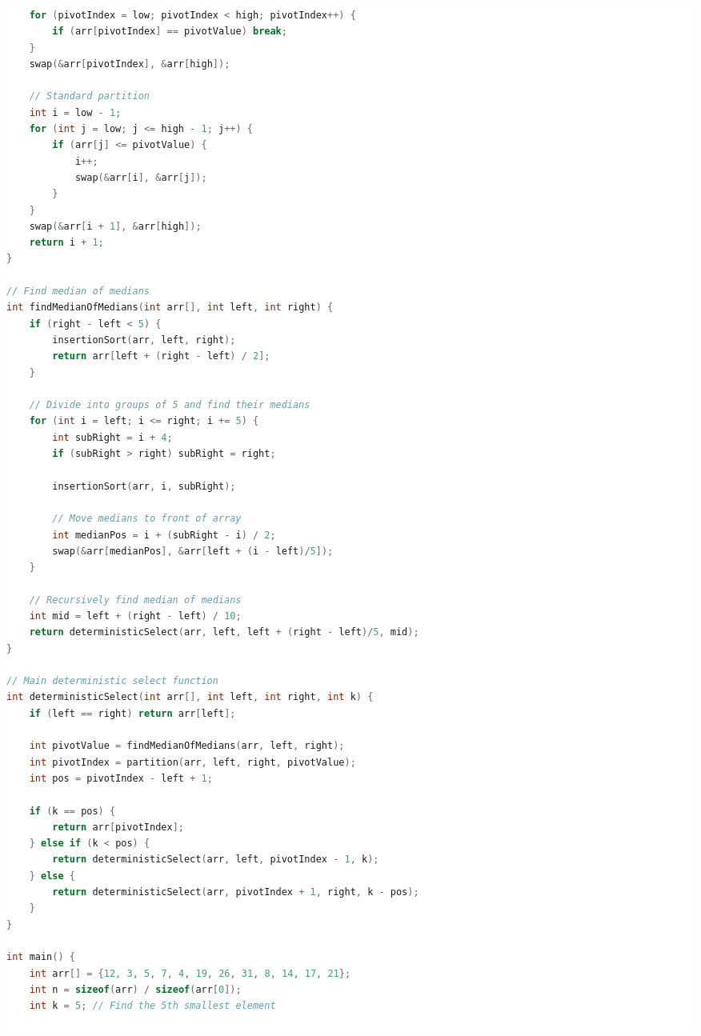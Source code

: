 ```c
    for (pivotIndex = low; pivotIndex < high; pivotIndex++) {
        if (arr[pivotIndex] == pivotValue) break;
    }
    swap(&arr[pivotIndex], &arr[high]);
    
    // Standard partition
    int i = low - 1;
    for (int j = low; j <= high - 1; j++) {
        if (arr[j] <= pivotValue) {
            i++;
            swap(&arr[i], &arr[j]);
        }
    }
    swap(&arr[i + 1], &arr[high]);
    return i + 1;
}

// Find median of medians
int findMedianOfMedians(int arr[], int left, int right) {
    if (right - left < 5) {
        insertionSort(arr, left, right);
        return arr[left + (right - left) / 2];
    }
    
    // Divide into groups of 5 and find their medians
    for (int i = left; i <= right; i += 5) {
        int subRight = i + 4;
        if (subRight > right) subRight = right;
        
        insertionSort(arr, i, subRight);
        
        // Move medians to front of array
        int medianPos = i + (subRight - i) / 2;
        swap(&arr[medianPos], &arr[left + (i - left)/5]);
    }
    
    // Recursively find median of medians
    int mid = left + (right - left) / 10;
    return deterministicSelect(arr, left, left + (right - left)/5, mid);
}

// Main deterministic select function
int deterministicSelect(int arr[], int left, int right, int k) {
    if (left == right) return arr[left];
    
    int pivotValue = findMedianOfMedians(arr, left, right);
    int pivotIndex = partition(arr, left, right, pivotValue);
    int pos = pivotIndex - left + 1;
    
    if (k == pos) {
        return arr[pivotIndex];
    } else if (k < pos) {
        return deterministicSelect(arr, left, pivotIndex - 1, k);
    } else {
        return deterministicSelect(arr, pivotIndex + 1, right, k - pos);
    }
}

int main() {
    int arr[] = {12, 3, 5, 7, 4, 19, 26, 31, 8, 14, 17, 21};
    int n = sizeof(arr) / sizeof(arr[0]);
    int k = 5; // Find the 5th smallest element
    
```